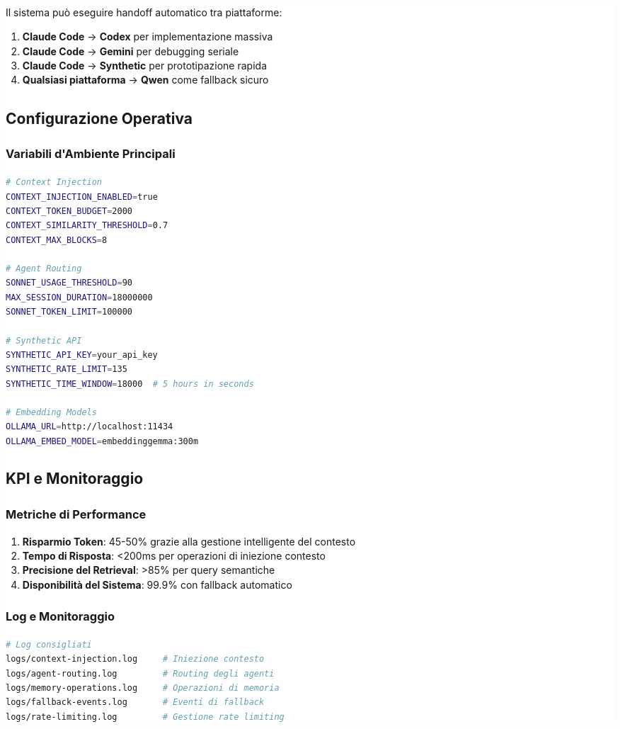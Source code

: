 Il sistema può eseguire handoff automatico tra piattaforme:

1. **Claude Code** → **Codex** per implementazione massiva
2. **Claude Code** → **Gemini** per debugging seriale
3. **Claude Code** → **Synthetic** per prototipazione rapida
4. **Qualsiasi piattaforma** → **Qwen** come fallback sicuro

## Configurazione Operativa

### Variabili d'Ambiente Principali

```bash
# Context Injection
CONTEXT_INJECTION_ENABLED=true
CONTEXT_TOKEN_BUDGET=2000
CONTEXT_SIMILARITY_THRESHOLD=0.7
CONTEXT_MAX_BLOCKS=8

# Agent Routing
SONNET_USAGE_THRESHOLD=90
MAX_SESSION_DURATION=18000000
SONNET_TOKEN_LIMIT=100000

# Synthetic API
SYNTHETIC_API_KEY=your_api_key
SYNTHETIC_RATE_LIMIT=135
SYNTHETIC_TIME_WINDOW=18000  # 5 hours in seconds

# Embedding Models
OLLAMA_URL=http://localhost:11434
OLLAMA_EMBED_MODEL=embeddinggemma:300m
```

## KPI e Monitoraggio

### Metriche di Performance

1. **Risparmio Token**: 45-50% grazie alla gestione intelligente del contesto
2. **Tempo di Risposta**: <200ms per operazioni di iniezione contesto
3. **Precisione del Retrieval**: >85% per query semantiche
4. **Disponibilità del Sistema**: 99.9% con fallback automatico

### Log e Monitoraggio

```bash
# Log consigliati
logs/context-injection.log     # Iniezione contesto
logs/agent-routing.log         # Routing degli agenti
logs/memory-operations.log     # Operazioni di memoria
logs/fallback-events.log       # Eventi di fallback
logs/rate-limiting.log         # Gestione rate limiting
```
